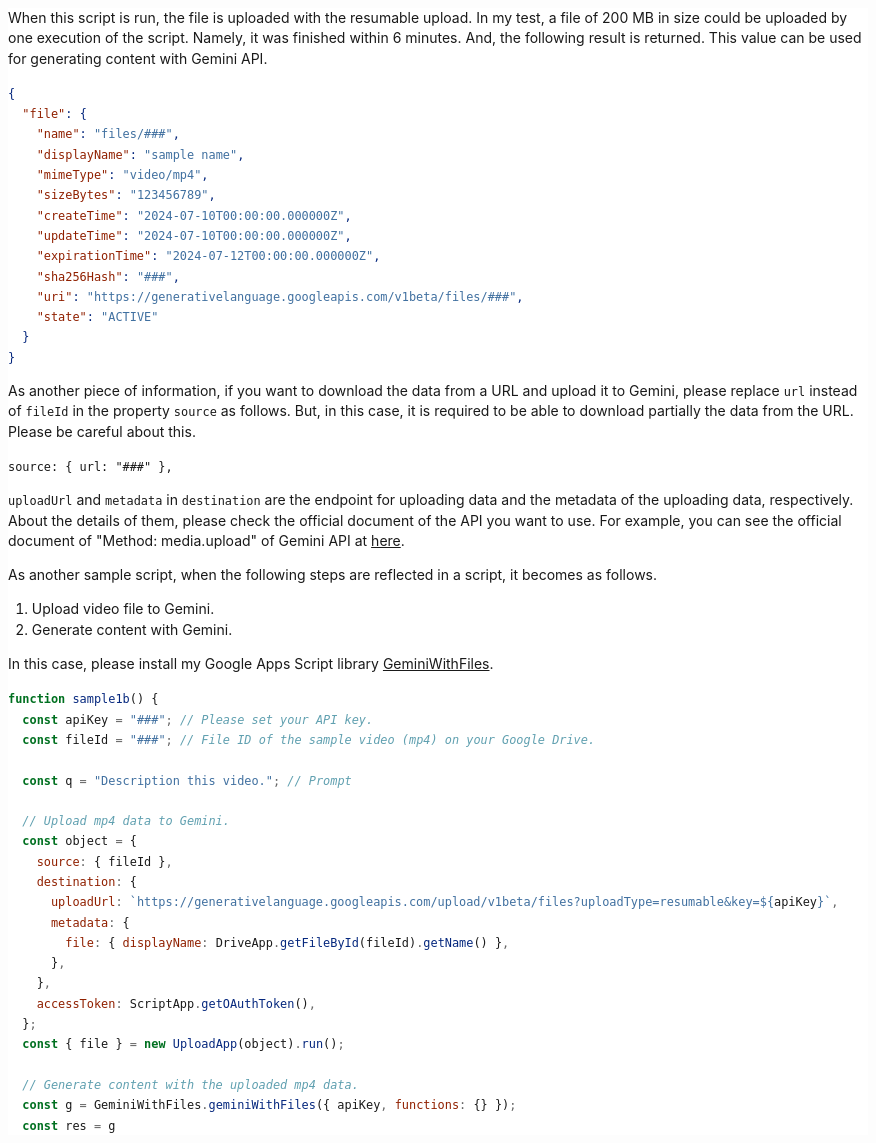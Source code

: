 When this script is run, the file is uploaded with the resumable upload. In my test, a file of 200 MB in size could be uploaded by one execution of the script. Namely, it was finished within 6 minutes. And, the following result is returned. This value can be used for generating content with Gemini API.

```json
{
  "file": {
    "name": "files/###",
    "displayName": "sample name",
    "mimeType": "video/mp4",
    "sizeBytes": "123456789",
    "createTime": "2024-07-10T00:00:00.000000Z",
    "updateTime": "2024-07-10T00:00:00.000000Z",
    "expirationTime": "2024-07-12T00:00:00.000000Z",
    "sha256Hash": "###",
    "uri": "https://generativelanguage.googleapis.com/v1beta/files/###",
    "state": "ACTIVE"
  }
}
```

As another piece of information, if you want to download the data from a URL and upload it to Gemini, please replace `url` instead of `fileId` in the property `source` as follows. But, in this case, it is required to be able to download partially the data from the URL. Please be careful about this.

```
source: { url: "###" },
```

`uploadUrl` and `metadata` in `destination` are the endpoint for uploading data and the metadata of the uploading data, respectively. About the details of them, please check the official document of the API you want to use. For example, you can see the official document of "Method: media.upload" of Gemini API at [here](https://ai.google.dev/api/rest/v1beta/media/upload).

As another sample script, when the following steps are reflected in a script, it becomes as follows.

1. Upload video file to Gemini.
2. Generate content with Gemini.

In this case, please install my Google Apps Script library [GeminiWithFiles](https://github.com/tanaikech/GeminiWithFiles).

```javascript
function sample1b() {
  const apiKey = "###"; // Please set your API key.
  const fileId = "###"; // File ID of the sample video (mp4) on your Google Drive.

  const q = "Description this video."; // Prompt

  // Upload mp4 data to Gemini.
  const object = {
    source: { fileId },
    destination: {
      uploadUrl: `https://generativelanguage.googleapis.com/upload/v1beta/files?uploadType=resumable&key=${apiKey}`,
      metadata: {
        file: { displayName: DriveApp.getFileById(fileId).getName() },
      },
    },
    accessToken: ScriptApp.getOAuthToken(),
  };
  const { file } = new UploadApp(object).run();

  // Generate content with the uploaded mp4 data.
  const g = GeminiWithFiles.geminiWithFiles({ apiKey, functions: {} });
  const res = g
```